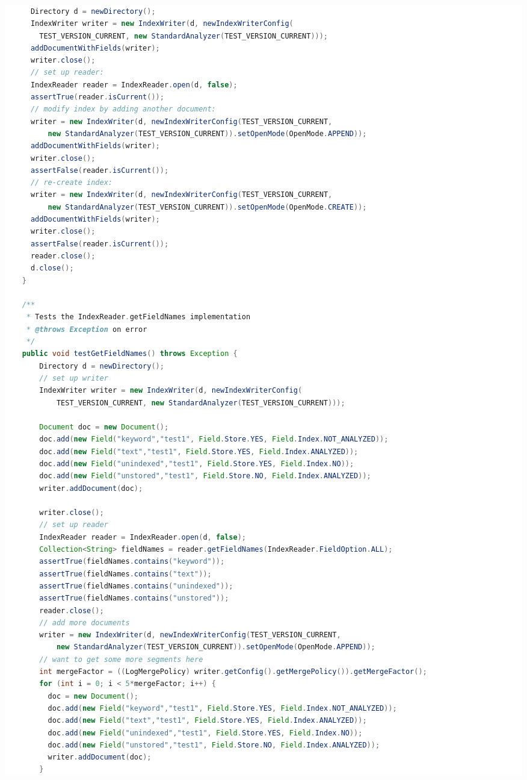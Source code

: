 ```java
      Directory d = newDirectory();
      IndexWriter writer = new IndexWriter(d, newIndexWriterConfig( 
        TEST_VERSION_CURRENT, new StandardAnalyzer(TEST_VERSION_CURRENT)));
      addDocumentWithFields(writer);
      writer.close();
      // set up reader:
      IndexReader reader = IndexReader.open(d, false);
      assertTrue(reader.isCurrent());
      // modify index by adding another document:
      writer = new IndexWriter(d, newIndexWriterConfig(TEST_VERSION_CURRENT,
          new StandardAnalyzer(TEST_VERSION_CURRENT)).setOpenMode(OpenMode.APPEND));
      addDocumentWithFields(writer);
      writer.close();
      assertFalse(reader.isCurrent());
      // re-create index:
      writer = new IndexWriter(d, newIndexWriterConfig(TEST_VERSION_CURRENT,
          new StandardAnalyzer(TEST_VERSION_CURRENT)).setOpenMode(OpenMode.CREATE));
      addDocumentWithFields(writer);
      writer.close();
      assertFalse(reader.isCurrent());
      reader.close();
      d.close();
    }

    /**
     * Tests the IndexReader.getFieldNames implementation
     * @throws Exception on error
     */
    public void testGetFieldNames() throws Exception {
        Directory d = newDirectory();
        // set up writer
        IndexWriter writer = new IndexWriter(d, newIndexWriterConfig(
            TEST_VERSION_CURRENT, new StandardAnalyzer(TEST_VERSION_CURRENT)));

        Document doc = new Document();
        doc.add(new Field("keyword","test1", Field.Store.YES, Field.Index.NOT_ANALYZED));
        doc.add(new Field("text","test1", Field.Store.YES, Field.Index.ANALYZED));
        doc.add(new Field("unindexed","test1", Field.Store.YES, Field.Index.NO));
        doc.add(new Field("unstored","test1", Field.Store.NO, Field.Index.ANALYZED));
        writer.addDocument(doc);

        writer.close();
        // set up reader
        IndexReader reader = IndexReader.open(d, false);
        Collection<String> fieldNames = reader.getFieldNames(IndexReader.FieldOption.ALL);
        assertTrue(fieldNames.contains("keyword"));
        assertTrue(fieldNames.contains("text"));
        assertTrue(fieldNames.contains("unindexed"));
        assertTrue(fieldNames.contains("unstored"));
        reader.close();
        // add more documents
        writer = new IndexWriter(d, newIndexWriterConfig(TEST_VERSION_CURRENT,
            new StandardAnalyzer(TEST_VERSION_CURRENT)).setOpenMode(OpenMode.APPEND));
        // want to get some more segments here
        int mergeFactor = ((LogMergePolicy) writer.getConfig().getMergePolicy()).getMergeFactor();
        for (int i = 0; i < 5*mergeFactor; i++) {
          doc = new Document();
          doc.add(new Field("keyword","test1", Field.Store.YES, Field.Index.NOT_ANALYZED));
          doc.add(new Field("text","test1", Field.Store.YES, Field.Index.ANALYZED));
          doc.add(new Field("unindexed","test1", Field.Store.YES, Field.Index.NO));
          doc.add(new Field("unstored","test1", Field.Store.NO, Field.Index.ANALYZED));
          writer.addDocument(doc);
        }
```